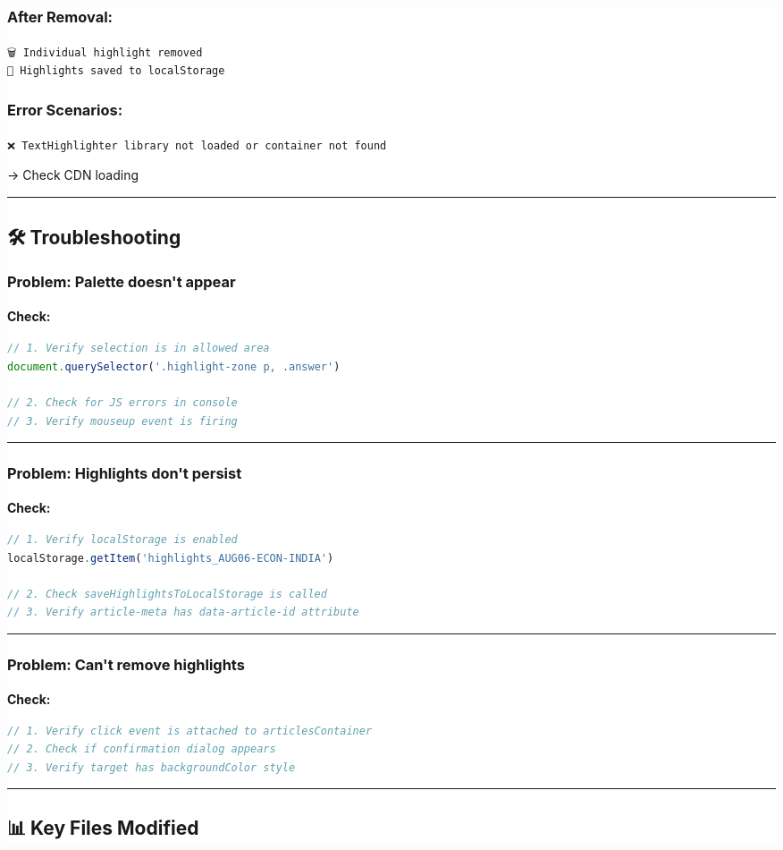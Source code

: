 ### **After Removal:**
```
🗑️ Individual highlight removed
💾 Highlights saved to localStorage
```

### **Error Scenarios:**
```
❌ TextHighlighter library not loaded or container not found
```
→ Check CDN loading

---

## 🛠️ **Troubleshooting**

### **Problem: Palette doesn't appear**

**Check:**
```javascript
// 1. Verify selection is in allowed area
document.querySelector('.highlight-zone p, .answer')

// 2. Check for JS errors in console
// 3. Verify mouseup event is firing
```

---

### **Problem: Highlights don't persist**

**Check:**
```javascript
// 1. Verify localStorage is enabled
localStorage.getItem('highlights_AUG06-ECON-INDIA')

// 2. Check saveHighlightsToLocalStorage is called
// 3. Verify article-meta has data-article-id attribute
```

---

### **Problem: Can't remove highlights**

**Check:**
```javascript
// 1. Verify click event is attached to articlesContainer
// 2. Check if confirmation dialog appears
// 3. Verify target has backgroundColor style
```

---

## 📊 **Key Files Modified**
